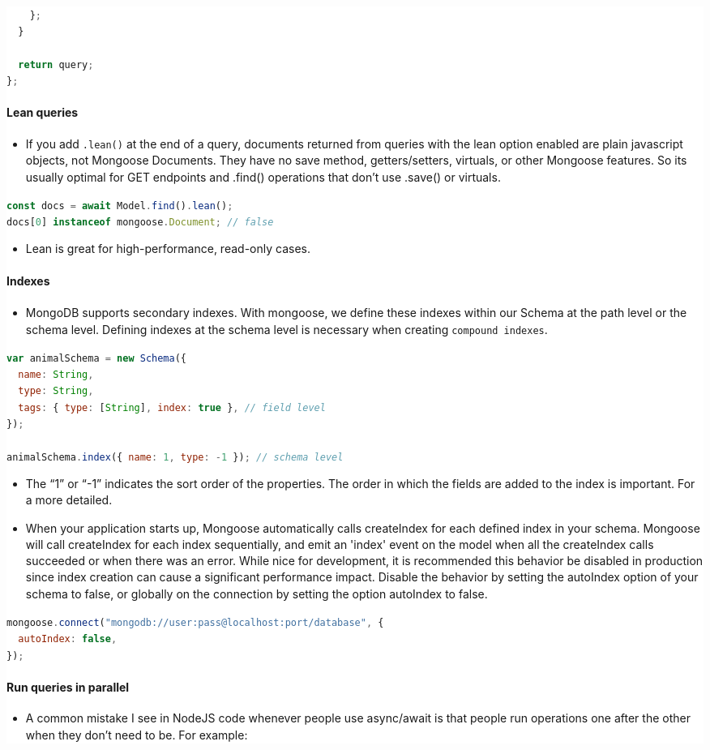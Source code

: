 ```js
    };
  }

  return query;
};
```

#### Lean queries

- If you add `.lean()` at the end of a query, documents returned from queries with the lean option enabled are plain javascript objects, not Mongoose Documents. They have no save method, getters/setters, virtuals, or other Mongoose features. So its usually optimal for GET endpoints and .find() operations that don’t use .save() or virtuals.

```js
const docs = await Model.find().lean();
docs[0] instanceof mongoose.Document; // false
```

- Lean is great for high-performance, read-only cases.

#### Indexes

- MongoDB supports secondary indexes. With mongoose, we define these indexes within our Schema at the path level or the schema level. Defining indexes at the schema level is necessary when creating `compound indexes`.

```js
var animalSchema = new Schema({
  name: String,
  type: String,
  tags: { type: [String], index: true }, // field level
});

animalSchema.index({ name: 1, type: -1 }); // schema level
```

- The “1” or “-1” indicates the sort order of the properties. The order in which the fields are added to the index is important. For a more detailed.

- When your application starts up, Mongoose automatically calls createIndex for each defined index in your schema. Mongoose will call createIndex for each index sequentially, and emit an 'index' event on the model when all the createIndex calls succeeded or when there was an error. While nice for development, it is recommended this behavior be disabled in production since index creation can cause a significant performance impact. Disable the behavior by setting the autoIndex option of your schema to false, or globally on the connection by setting the option autoIndex to false.

```js
mongoose.connect("mongodb://user:pass@localhost:port/database", {
  autoIndex: false,
});
```

#### Run queries in parallel

- A common mistake I see in NodeJS code whenever people use async/await is that people run operations one after the other when they don’t need to be. For example:
